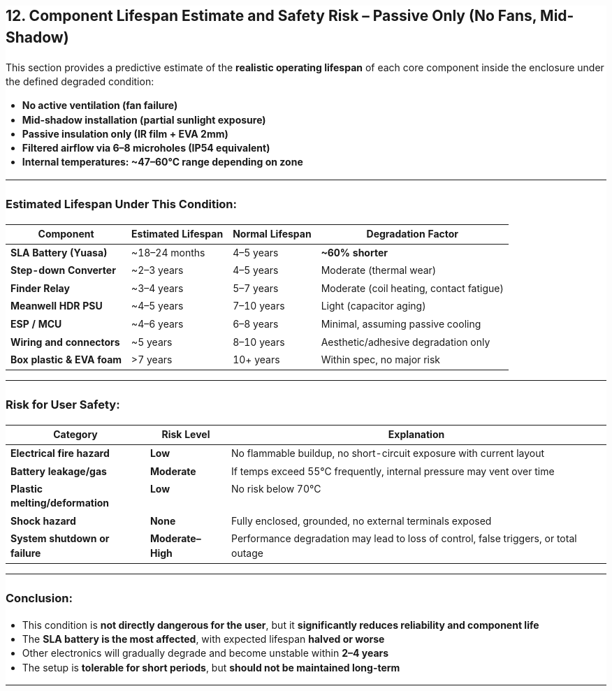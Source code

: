 
## 12. Component Lifespan Estimate and Safety Risk – Passive Only (No Fans, Mid-Shadow)

This section provides a predictive estimate of the **realistic operating lifespan** of each core component inside the enclosure under the defined degraded condition:

- **No active ventilation (fan failure)**
- **Mid-shadow installation (partial sunlight exposure)**
- **Passive insulation only (IR film + EVA 2mm)**
- **Filtered airflow via 6–8 microholes (IP54 equivalent)**
- **Internal temperatures: ~47–60°C range depending on zone**

---

### Estimated Lifespan Under This Condition:

| Component              | Estimated Lifespan       | Normal Lifespan | Degradation Factor |
|------------------------|---------------------------|------------------|---------------------|
| **SLA Battery (Yuasa)**| ~18–24 months             | 4–5 years         | **~60% shorter**  
| **Step-down Converter**| ~2–3 years                | 4–5 years         | Moderate (thermal wear)  
| **Finder Relay**       | ~3–4 years                | 5–7 years         | Moderate (coil heating, contact fatigue)  
| **Meanwell HDR PSU**   | ~4–5 years                | 7–10 years        | Light (capacitor aging)  
| **ESP / MCU**          | ~4–6 years                | 6–8 years         | Minimal, assuming passive cooling  
| **Wiring and connectors** | ~5 years              | 8–10 years        | Aesthetic/adhesive degradation only  
| **Box plastic & EVA foam** | >7 years             | 10+ years         | Within spec, no major risk  

---

### Risk for User Safety:

| Category                  | Risk Level | Explanation |
|---------------------------|------------|-------------|
| **Electrical fire hazard**| **Low**    | No flammable buildup, no short-circuit exposure with current layout  
| **Battery leakage/gas**   | **Moderate** | If temps exceed 55°C frequently, internal pressure may vent over time  
| **Plastic melting/deformation** | **Low** | No risk below 70°C  
| **Shock hazard**          | **None**   | Fully enclosed, grounded, no external terminals exposed  
| **System shutdown or failure** | **Moderate–High** | Performance degradation may lead to loss of control, false triggers, or total outage  

---

### Conclusion:

- This condition is **not directly dangerous for the user**, but it **significantly reduces reliability and component life**
- The **SLA battery is the most affected**, with expected lifespan **halved or worse**
- Other electronics will gradually degrade and become unstable within **2–4 years**
- The setup is **tolerable for short periods**, but **should not be maintained long-term**

---